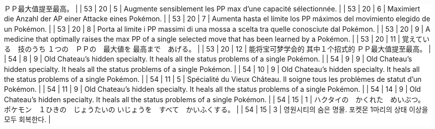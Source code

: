 ＰＰ最大值提至最高。                                                                                                                                       |
| 53      | 20               | 5           | Augmente sensiblement les PP max d’une capacité
sélectionnée.                                                                                                      |
| 53      | 20               | 6           | Maximiert die Anzahl der AP einer Attacke eines
Pokémon.                                                                                                           |
| 53      | 20               | 7           | Aumenta hasta el límite los PP máximos del movimiento
elegido de un Pokémon.                                                                                       |
| 53      | 20               | 8           | Porta al limite i PP massimi di una mossa
a scelta tra quelle conosciute dal Pokémon.                                                                              |
| 53      | 20               | 9           | A medicine that optimally raises the max PP of a single
selected move that has been learned by a Pokémon.                                                          |
| 53      | 20               | 11          | 覚えている　技のうち
１つの　ＰＰの　最大値を
最高まで　あげる。                                                                                                                                  |
| 53      | 20               | 12          | 能将宝可梦学会的
其中１个招式的
ＰＰ最大值提至最高。                                                                                                                                        |
| 54      | 8                | 9           | Old Chateau’s hidden specialty.
It heals all the status problems of a
single Pokémon.                                                                              |
| 54      | 9                | 9           | Old Chateau’s hidden specialty.
It heals all the status problems of a
single Pokémon.                                                                              |
| 54      | 10               | 9           | Old Chateau’s hidden specialty.
It heals all the status problems of a
single Pokémon.                                                                              |
| 54      | 11               | 5           | Spécialité du Vieux Château. Il
soigne tous les problèmes de
statut d’un Pokémon.                                                                                  |
| 54      | 11               | 9           | Old Chateau’s hidden specialty.
It heals all the status problems of a
single Pokémon.                                                                              |
| 54      | 14               | 9           | Old Chateau’s hidden specialty.
It heals all the status problems of a
single Pokémon.                                                                              |
| 54      | 15               | 1           | ハクタイの　かくれた　めいぶつ。
ポケモン　１ひきの　じょうたいの
いじょうを　すべて　かいふくする。                                                                                                                |
| 54      | 15               | 3           | 영원시티의 숨은 명물.
포켓몬 1마리의
상태 이상을 모두 회복한다.                                                                                                                              |
